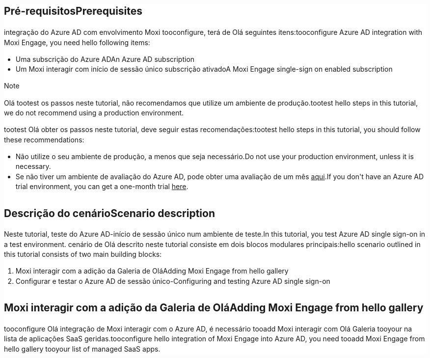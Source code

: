 ## <a name="prerequisites"></a><span data-ttu-id="4fdb1-110">Pré-requisitos</span><span class="sxs-lookup"><span data-stu-id="4fdb1-110">Prerequisites</span></span>

<span data-ttu-id="4fdb1-111">integração do Azure AD com envolvimento Moxi tooconfigure, terá de Olá seguintes itens:</span><span class="sxs-lookup"><span data-stu-id="4fdb1-111">tooconfigure Azure AD integration with Moxi Engage, you need hello following items:</span></span>

- <span data-ttu-id="4fdb1-112">Uma subscrição do Azure AD</span><span class="sxs-lookup"><span data-stu-id="4fdb1-112">An Azure AD subscription</span></span>
- <span data-ttu-id="4fdb1-113">Um Moxi interagir com início de sessão único subscrição ativado</span><span class="sxs-lookup"><span data-stu-id="4fdb1-113">A Moxi Engage single-sign on enabled subscription</span></span>

> [!NOTE]
> <span data-ttu-id="4fdb1-114">Olá tootest os passos neste tutorial, não recomendamos que utilize um ambiente de produção.</span><span class="sxs-lookup"><span data-stu-id="4fdb1-114">tootest hello steps in this tutorial, we do not recommend using a production environment.</span></span>

<span data-ttu-id="4fdb1-115">tootest Olá obter os passos neste tutorial, deve seguir estas recomendações:</span><span class="sxs-lookup"><span data-stu-id="4fdb1-115">tootest hello steps in this tutorial, you should follow these recommendations:</span></span>

- <span data-ttu-id="4fdb1-116">Não utilize o seu ambiente de produção, a menos que seja necessário.</span><span class="sxs-lookup"><span data-stu-id="4fdb1-116">Do not use your production environment, unless it is necessary.</span></span>
- <span data-ttu-id="4fdb1-117">Se não tiver um ambiente de avaliação do Azure AD, pode obter uma avaliação de um mês [aqui](https://azure.microsoft.com/pricing/free-trial/).</span><span class="sxs-lookup"><span data-stu-id="4fdb1-117">If you don't have an Azure AD trial environment, you can get a one-month trial [here](https://azure.microsoft.com/pricing/free-trial/).</span></span>

## <a name="scenario-description"></a><span data-ttu-id="4fdb1-118">Descrição do cenário</span><span class="sxs-lookup"><span data-stu-id="4fdb1-118">Scenario description</span></span>
<span data-ttu-id="4fdb1-119">Neste tutorial, teste do Azure AD-início de sessão único num ambiente de teste.</span><span class="sxs-lookup"><span data-stu-id="4fdb1-119">In this tutorial, you test Azure AD single sign-on in a test environment.</span></span> <span data-ttu-id="4fdb1-120">cenário de Olá descrito neste tutorial consiste em dois blocos modulares principais:</span><span class="sxs-lookup"><span data-stu-id="4fdb1-120">hello scenario outlined in this tutorial consists of two main building blocks:</span></span>

1. <span data-ttu-id="4fdb1-121">Moxi interagir com a adição da Galeria de Olá</span><span class="sxs-lookup"><span data-stu-id="4fdb1-121">Adding Moxi Engage from hello gallery</span></span>
2. <span data-ttu-id="4fdb1-122">Configurar e testar o Azure AD de sessão único-</span><span class="sxs-lookup"><span data-stu-id="4fdb1-122">Configuring and testing Azure AD single sign-on</span></span>

## <a name="adding-moxi-engage-from-hello-gallery"></a><span data-ttu-id="4fdb1-123">Moxi interagir com a adição da Galeria de Olá</span><span class="sxs-lookup"><span data-stu-id="4fdb1-123">Adding Moxi Engage from hello gallery</span></span>
<span data-ttu-id="4fdb1-124">tooconfigure Olá integração de Moxi interagir com o Azure AD, é necessário tooadd Moxi interagir com Olá Galeria tooyour na lista de aplicações SaaS geridas.</span><span class="sxs-lookup"><span data-stu-id="4fdb1-124">tooconfigure hello integration of Moxi Engage into Azure AD, you need tooadd Moxi Engage from hello gallery tooyour list of managed SaaS apps.</span></span>


[1]: ./media/active-directory-saas-moxiengage-tutorial/tutorial_general_01.png
[2]: ./media/active-directory-saas-moxiengage-tutorial/tutorial_general_02.png
[3]: ./media/active-directory-saas-moxiengage-tutorial/tutorial_general_03.png
[4]: ./media/active-directory-saas-moxiengage-tutorial/tutorial_general_04.png
[100]: ./media/active-directory-saas-moxiengage-tutorial/tutorial_general_100.png
[200]: ./media/active-directory-saas-moxiengage-tutorial/tutorial_general_200.png
[201]: ./media/active-directory-saas-moxiengage-tutorial/tutorial_general_201.png
[202]: ./media/active-directory-saas-moxiengage-tutorial/tutorial_general_202.png
[203]: ./media/active-directory-saas-moxiengage-tutorial/tutorial_general_203.png